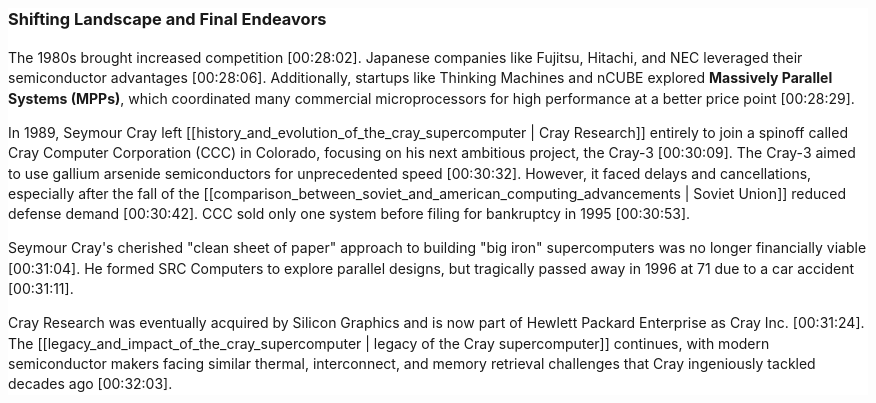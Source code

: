 ### Shifting Landscape and Final Endeavors

The 1980s brought increased competition <a class="yt-timestamp" data-t="00:28:02">[00:28:02]</a>. Japanese companies like Fujitsu, Hitachi, and NEC leveraged their semiconductor advantages <a class="yt-timestamp" data-t="00:28:06">[00:28:06]</a>. Additionally, startups like Thinking Machines and nCUBE explored **Massively Parallel Systems (MPPs)**, which coordinated many commercial microprocessors for high performance at a better price point <a class="yt-timestamp" data-t="00:28:29">[00:28:29]</a>.

In 1989, Seymour Cray left [[history_and_evolution_of_the_cray_supercomputer | Cray Research]] entirely to join a spinoff called Cray Computer Corporation (CCC) in Colorado, focusing on his next ambitious project, the Cray-3 <a class="yt-timestamp" data-t="00:30:09">[00:30:09]</a>. The Cray-3 aimed to use gallium arsenide semiconductors for unprecedented speed <a class="yt-timestamp" data-t="00:30:32">[00:30:32]</a>. However, it faced delays and cancellations, especially after the fall of the [[comparison_between_soviet_and_american_computing_advancements | Soviet Union]] reduced defense demand <a class="yt-timestamp" data-t="00:30:42">[00:30:42]</a>. CCC sold only one system before filing for bankruptcy in 1995 <a class="yt-timestamp" data-t="00:30:53">[00:30:53]</a>.

Seymour Cray's cherished "clean sheet of paper" approach to building "big iron" supercomputers was no longer financially viable <a class="yt-timestamp" data-t="00:31:04">[00:31:04]</a>. He formed SRC Computers to explore parallel designs, but tragically passed away in 1996 at 71 due to a car accident <a class="yt-timestamp" data-t="00:31:11">[00:31:11]</a>.

Cray Research was eventually acquired by Silicon Graphics and is now part of Hewlett Packard Enterprise as Cray Inc. <a class="yt-timestamp" data-t="00:31:24">[00:31:24]</a>. The [[legacy_and_impact_of_the_cray_supercomputer | legacy of the Cray supercomputer]] continues, with modern semiconductor makers facing similar thermal, interconnect, and memory retrieval challenges that Cray ingeniously tackled decades ago <a class="yt-timestamp" data-t="00:32:03">[00:32:03]</a>.